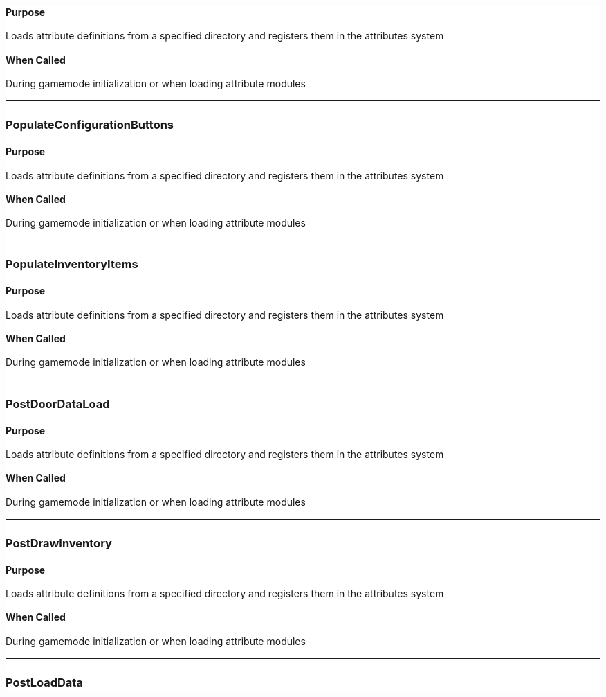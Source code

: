 **Purpose**

Loads attribute definitions from a specified directory and registers them in the attributes system

**When Called**

During gamemode initialization or when loading attribute modules

---

### PopulateConfigurationButtons

**Purpose**

Loads attribute definitions from a specified directory and registers them in the attributes system

**When Called**

During gamemode initialization or when loading attribute modules

---

### PopulateInventoryItems

**Purpose**

Loads attribute definitions from a specified directory and registers them in the attributes system

**When Called**

During gamemode initialization or when loading attribute modules

---

### PostDoorDataLoad

**Purpose**

Loads attribute definitions from a specified directory and registers them in the attributes system

**When Called**

During gamemode initialization or when loading attribute modules

---

### PostDrawInventory

**Purpose**

Loads attribute definitions from a specified directory and registers them in the attributes system

**When Called**

During gamemode initialization or when loading attribute modules

---

### PostLoadData
